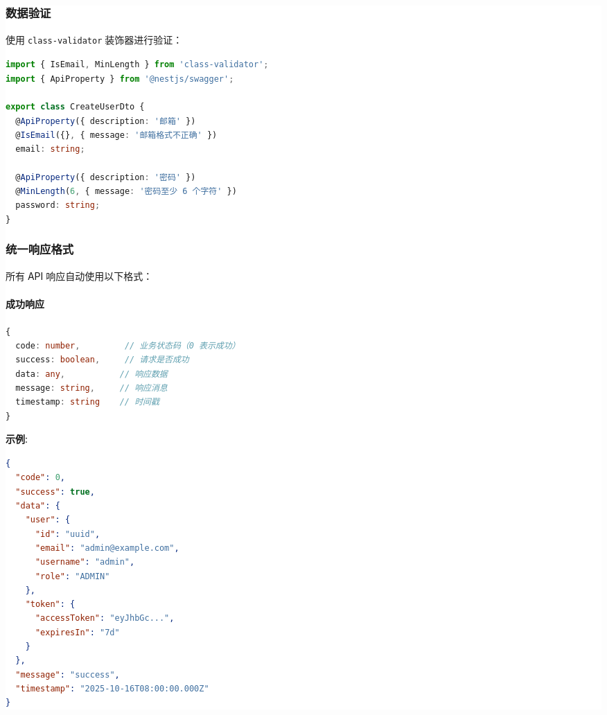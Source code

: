 ### 数据验证

使用 `class-validator` 装饰器进行验证：

```typescript
import { IsEmail, MinLength } from 'class-validator';
import { ApiProperty } from '@nestjs/swagger';

export class CreateUserDto {
  @ApiProperty({ description: '邮箱' })
  @IsEmail({}, { message: '邮箱格式不正确' })
  email: string;

  @ApiProperty({ description: '密码' })
  @MinLength(6, { message: '密码至少 6 个字符' })
  password: string;
}
```

### 统一响应格式

所有 API 响应自动使用以下格式：

#### 成功响应

```typescript
{
  code: number,         // 业务状态码（0 表示成功）
  success: boolean,     // 请求是否成功
  data: any,           // 响应数据
  message: string,     // 响应消息
  timestamp: string    // 时间戳
}
```

**示例**:
```json
{
  "code": 0,
  "success": true,
  "data": {
    "user": {
      "id": "uuid",
      "email": "admin@example.com",
      "username": "admin",
      "role": "ADMIN"
    },
    "token": {
      "accessToken": "eyJhbGc...",
      "expiresIn": "7d"
    }
  },
  "message": "success",
  "timestamp": "2025-10-16T08:00:00.000Z"
}
```
